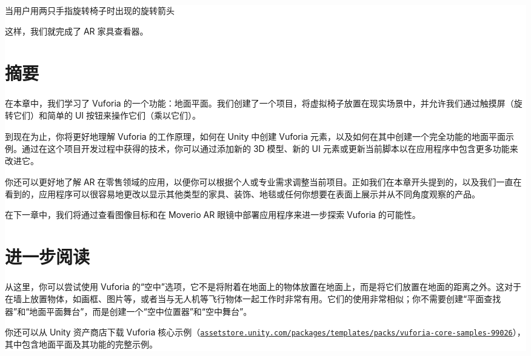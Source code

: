 当用户用两只手指旋转椅子时出现的旋转箭头

这样，我们就完成了 AR 家具查看器。

# 摘要

在本章中，我们学习了 Vuforia 的一个功能：地面平面。我们创建了一个项目，将虚拟椅子放置在现实场景中，并允许我们通过触摸屏（旋转它们）和简单的 UI 按钮来操作它们（乘以它们）。

到现在为止，你将更好地理解 Vuforia 的工作原理，如何在 Unity 中创建 Vuforia 元素，以及如何在其中创建一个完全功能的地面平面示例。通过在这个项目开发过程中获得的技术，你可以通过添加新的 3D 模型、新的 UI 元素或更新当前脚本以在应用程序中包含更多功能来改进它。

你还可以更好地了解 AR 在零售领域的应用，以便你可以根据个人或专业需求调整当前项目。正如我们在本章开头提到的，以及我们一直在看到的，应用程序可以很容易地更改以显示其他类型的家具、装饰、地毯或任何你想要在表面上展示并从不同角度观察的产品。

在下一章中，我们将通过查看图像目标和在 Moverio AR 眼镜中部署应用程序来进一步探索 Vuforia 的可能性。

# 进一步阅读

从这里，你可以尝试使用 Vuforia 的“空中”选项，它不是将附着在地面上的物体放置在地面上，而是将它们放置在地面的距离之外。这对于在墙上放置物体，如画框、图片等，或者当与无人机等飞行物体一起工作时非常有用。它们的使用非常相似；你不需要创建“平面查找器”和“地面平面舞台”，而是创建一个“空中位置器”和“空中舞台”。

你还可以从 Unity 资产商店下载 Vuforia 核心示例（[`assetstore.unity.com/packages/templates/packs/vuforia-core-samples-99026`](https://assetstore.unity.com/packages/templates/packs/vuforia-core-samples-99026)），其中包含地面平面及其功能的完整示例。
